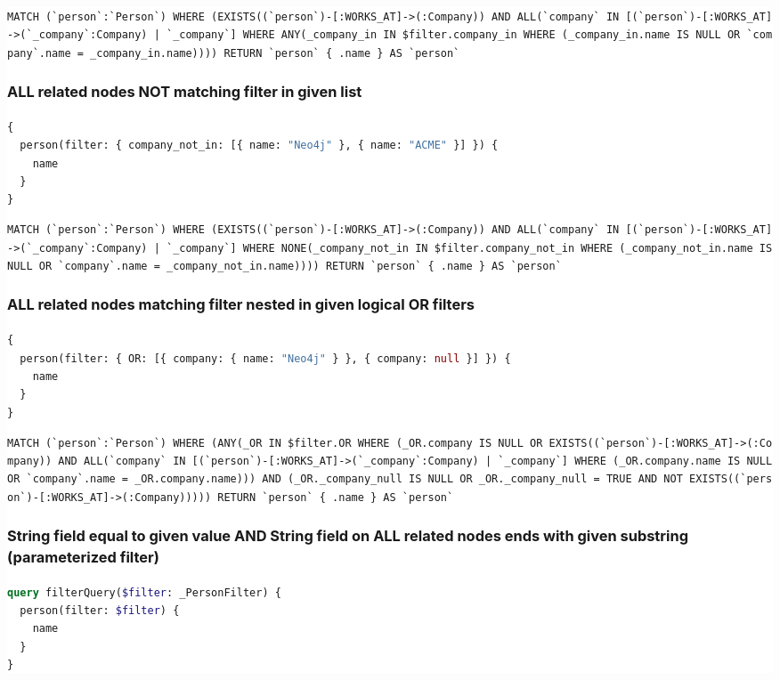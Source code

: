 ```cypher
MATCH (`person`:`Person`) WHERE (EXISTS((`person`)-[:WORKS_AT]->(:Company)) AND ALL(`company` IN [(`person`)-[:WORKS_AT]->(`_company`:Company) | `_company`] WHERE ANY(_company_in IN $filter.company_in WHERE (_company_in.name IS NULL OR `company`.name = _company_in.name)))) RETURN `person` { .name } AS `person`
```

### ALL related nodes NOT matching filter in given list

```graphql
{
  person(filter: { company_not_in: [{ name: "Neo4j" }, { name: "ACME" }] }) {
    name
  }
}
```

```cypher
MATCH (`person`:`Person`) WHERE (EXISTS((`person`)-[:WORKS_AT]->(:Company)) AND ALL(`company` IN [(`person`)-[:WORKS_AT]->(`_company`:Company) | `_company`] WHERE NONE(_company_not_in IN $filter.company_not_in WHERE (_company_not_in.name IS NULL OR `company`.name = _company_not_in.name)))) RETURN `person` { .name } AS `person`
```

### ALL related nodes matching filter nested in given logical OR filters

```graphql
{
  person(filter: { OR: [{ company: { name: "Neo4j" } }, { company: null }] }) {
    name
  }
}
```

```cypher
MATCH (`person`:`Person`) WHERE (ANY(_OR IN $filter.OR WHERE (_OR.company IS NULL OR EXISTS((`person`)-[:WORKS_AT]->(:Company)) AND ALL(`company` IN [(`person`)-[:WORKS_AT]->(`_company`:Company) | `_company`] WHERE (_OR.company.name IS NULL OR `company`.name = _OR.company.name))) AND (_OR._company_null IS NULL OR _OR._company_null = TRUE AND NOT EXISTS((`person`)-[:WORKS_AT]->(:Company))))) RETURN `person` { .name } AS `person`
```

### String field equal to given value AND String field on ALL related nodes ends with given substring (parameterized filter)

```graphql
query filterQuery($filter: _PersonFilter) {
  person(filter: $filter) {
    name
  }
}
```

